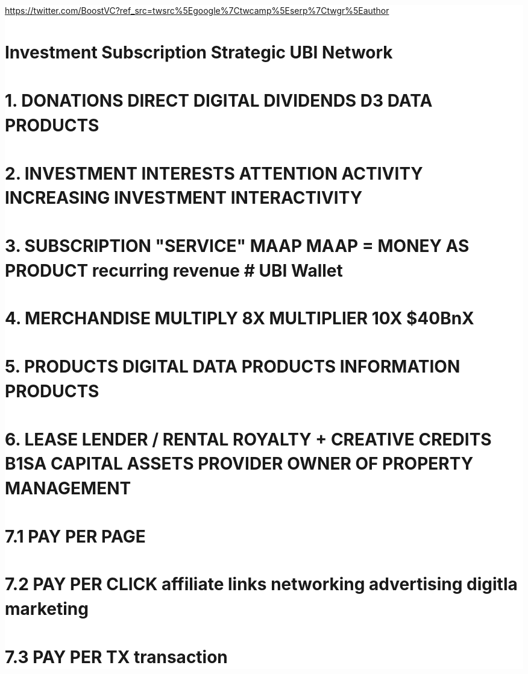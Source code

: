 https://twitter.com/BoostVC?ref_src=twsrc%5Egoogle%7Ctwcamp%5Eserp%7Ctwgr%5Eauthor



# Investment Subscription Strategic UBI Network

# 1. DONATIONS DIRECT DIGITAL DIVIDENDS D3 DATA PRODUCTS
# 2. INVESTMENT INTERESTS ATTENTION ACTIVITY INCREASING INVESTMENT INTERACTIVITY
# 3. SUBSCRIPTION "SERVICE" MAAP MAAP = MONEY AS PRODUCT recurring revenue # UBI Wallet
# 4. MERCHANDISE MULTIPLY 8X MULTIPLIER 10X $40BnX
# 5. PRODUCTS DIGITAL DATA PRODUCTS INFORMATION PRODUCTS
# 6. LEASE LENDER / RENTAL ROYALTY + CREATIVE CREDITS B1SA CAPITAL ASSETS PROVIDER OWNER OF PROPERTY MANAGEMENT
# 7.1 PAY PER PAGE
# 7.2 PAY PER CLICK affiliate links networking advertising digitla marketing
# 7.3 PAY PER TX transaction
